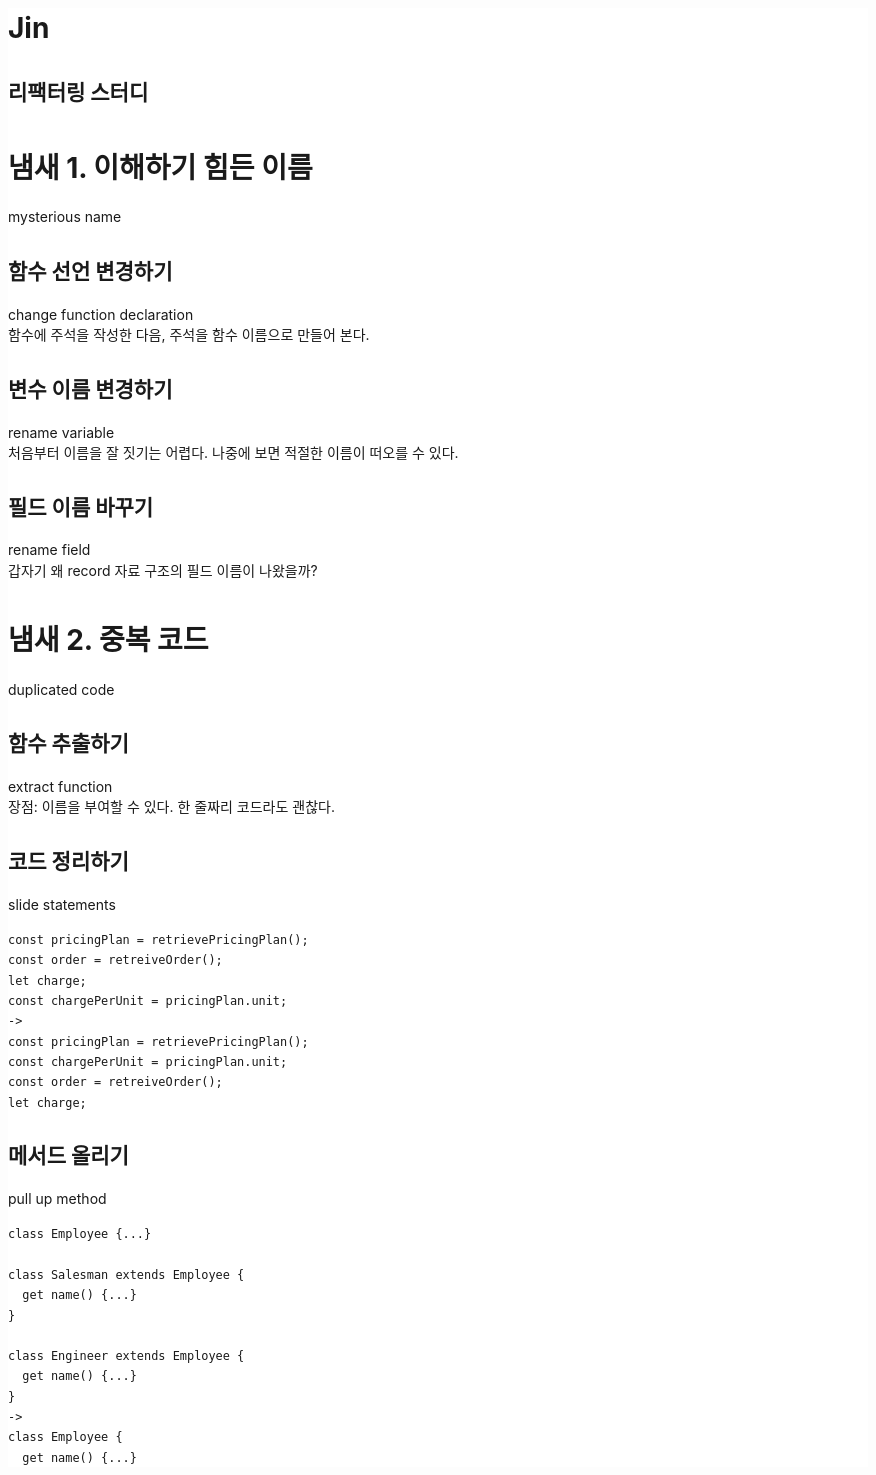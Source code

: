 # Jin
리팩터링 스터디
---

# 냄새 1. 이해하기 힘든 이름
mysterious name

## 함수 선언 변경하기
change function declaration  
함수에 주석을 작성한 다음, 주석을 함수 이름으로 만들어 본다.

## 변수 이름 변경하기
rename variable  
처음부터 이름을 잘 짓기는 어렵다. 나중에 보면 적절한 이름이 떠오를 수 있다.

## 필드 이름 바꾸기
rename field  
갑자기 왜 record 자료 구조의 필드 이름이 나왔을까?

# 냄새 2. 중복 코드
duplicated code

## 함수 추출하기
extract function  
장점: 이름을 부여할 수 있다.
한 줄짜리 코드라도 괜찮다.

## 코드 정리하기
slide statements
```
const pricingPlan = retrievePricingPlan();
const order = retreiveOrder();
let charge;
const chargePerUnit = pricingPlan.unit;
->
const pricingPlan = retrievePricingPlan();
const chargePerUnit = pricingPlan.unit;
const order = retreiveOrder();
let charge;
```

## 메서드 올리기
pull up method
```
class Employee {...}

class Salesman extends Employee {
  get name() {...}
}

class Engineer extends Employee {
  get name() {...}
}
->
class Employee {
  get name() {...}
```
